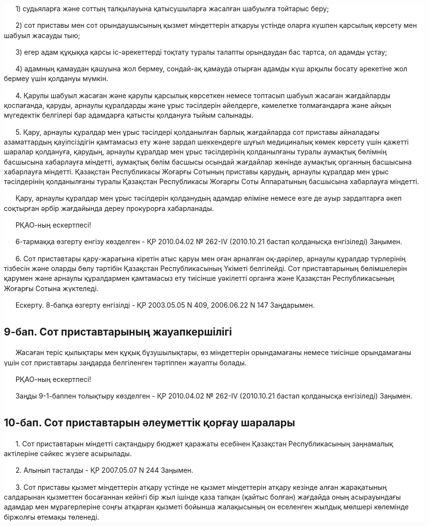       1) судьяларға және соттың талқылауына қатысушыларға жасалған шабуылға тойтарыс беру;

      2) сот приставы мен сот орындаушысының қызмет мiндеттерiн атқаруы үстiнде оларға күшпен қарсылық көрсету мен шабуыл жасауды тыю;

      3) егер адам құқыққа қарсы iс-әрекеттердi тоқтату туралы талапты орындаудан бас тартса, ол адамды ұстау;

      4) адамның қамаудан қашуына жол бермеу, сондай-ақ қамауда отырған адамды күш арқылы босату әрекетiне жол бермеу үшiн қолдануы мүмкiн.

      4. Қарулы шабуыл жасаған және қарулы қарсылық көрсеткен немесе топтасып шабуыл жасаған жағдайларды қоспағанда, қаруды, арнаулы құралдарды және ұрыс тәсiлдерiн әйелдерге, кәмелетке толмағандарға және айқын мүгедектiк белгiлерi бар адамдарға қатысты қолдануға тыйым салынады.

      5. Қару, арнаулы құралдар мен ұрыс тәсiлдерi қолданылған барлық жағдайларда сот приставы айналадағы азаматтардың қауiпсiздiгiн қамтамасыз ету және зардап шеккендерге шұғыл медициналық көмек көрсету үшiн қажеттi шаралар қолдануға, қарудың, арнаулы құралдар мен ұрыс тәсiлдерiнiң қолданылғаны туралы аумақтық бөлiмнiң басшысына хабарлауға мiндеттi, аумақтық бөлiм басшысы осындай жағдайлар жөнiнде аумақтық органның басшысына хабарлауға мiндеттi. Қазақстан Республикасы Жоғарғы Сотының приставы қарудың, арнаулы құралдар мен ұрыс тәсiлдерiнiң қолданылғаны туралы Қазақстан Республикасы Жоғарғы Соты Аппаратының басшысына хабарлауға мiндеттi.

      Қару, арнаулы құралдар мен ұрыс тәсiлдерiн қолданудың адамдар өлiмiне немесе өзге де ауыр зардаптарға әкеп соқтырған әрбiр жағдайында дереу прокурорға хабарланады.

      РҚАО-ның ескертпесі!

      6-тармаққа өзгерту енгізу көзделген - ҚР 2010.04.02 № 262-IV (2010.10.21 бастап қолданысқа енгізіледі) Заңымен.

      6. Сот приставтары қару-жарағына кiретiн атыс қаруы мен оған арналған оқ-дәрiлер, арнаулы құралдар түрлерiнiң тiзбесiн және оларды бөлу тәртiбiн Қазақстан Республикасының Үкiметi белгiлейдi. Сот приставтарының бөлiмшелерiн қарумен және арнаулы құралдармен қамтамасыз ету тиiсiнше уәкiлеттi органға және Қазақстан Республикасының Жоғарғы Сотына жүктеледi.

      Ескерту. 8-бапқа өзгерту енгізілді - ҚР 2003.05.05 N 409, 2006.06.22 N 147 Заңдарымен.

## 9-бап. Сот приставтарының жауапкершiлiгi

      Жасаған терiс қылықтары мен құқық бұзушылықтары, өз мiндеттерiн орындамағаны немесе тиiсiнше орындамағаны үшiн сот приставтары заңдарда белгiленген тәртiппен жауапты болады.

      РҚАО-ның ескертпесі!

      Заңды 9-1-баппен толықтыру көзделген - ҚР 2010.04.02 № 262-IV (2010.10.21 бастап қолданысқа енгізіледі) Заңымен.

## 10-бап. Сот приставтарын әлеуметтік қорғау шаралары

      1. Сот приставтарын міндетті сақтандыру бюджет қаражаты есебінен Қазақстан Республикасының заңнамалық актілеріне сәйкес жүзеге асырылады.

      2. Алынып тасталды - ҚР 2007.05.07 N 244 Заңымен.

      3. Сот приставы қызмет мiндеттерiн атқару үстiнде не қызмет мiндеттерiн атқару кезiнде алған жарақатының салдарынан қызметтен босағаннан кейiнгi бiр жыл iшiнде қаза тапқан (қайтыс болған) жағдайда оның асырауындағы адамдар мен мұрагерлерiне соңғы атқарған қызметi бойынша жалақысының он еселенген жылдық мөлшерi көлемiнде бiржолғы өтемақы төленедi.
